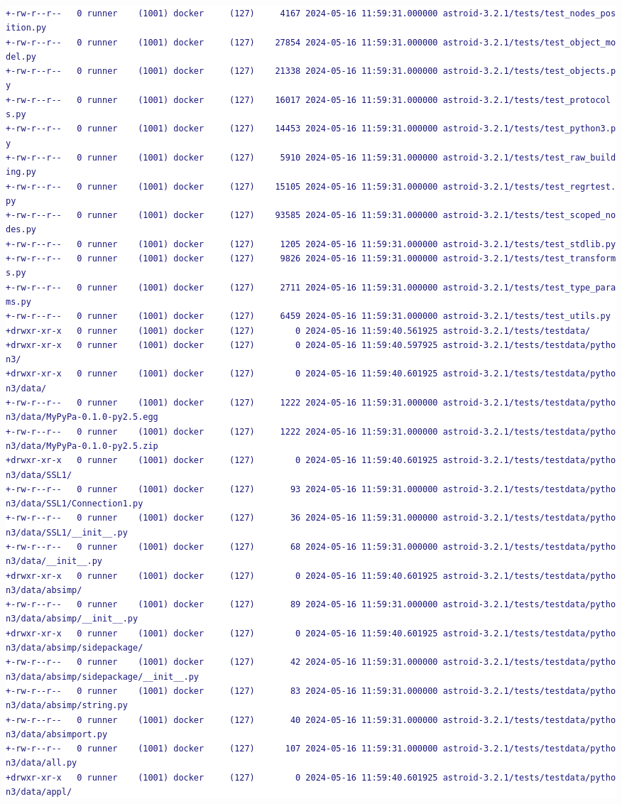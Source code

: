 ```diff
+-rw-r--r--   0 runner    (1001) docker     (127)     4167 2024-05-16 11:59:31.000000 astroid-3.2.1/tests/test_nodes_position.py
+-rw-r--r--   0 runner    (1001) docker     (127)    27854 2024-05-16 11:59:31.000000 astroid-3.2.1/tests/test_object_model.py
+-rw-r--r--   0 runner    (1001) docker     (127)    21338 2024-05-16 11:59:31.000000 astroid-3.2.1/tests/test_objects.py
+-rw-r--r--   0 runner    (1001) docker     (127)    16017 2024-05-16 11:59:31.000000 astroid-3.2.1/tests/test_protocols.py
+-rw-r--r--   0 runner    (1001) docker     (127)    14453 2024-05-16 11:59:31.000000 astroid-3.2.1/tests/test_python3.py
+-rw-r--r--   0 runner    (1001) docker     (127)     5910 2024-05-16 11:59:31.000000 astroid-3.2.1/tests/test_raw_building.py
+-rw-r--r--   0 runner    (1001) docker     (127)    15105 2024-05-16 11:59:31.000000 astroid-3.2.1/tests/test_regrtest.py
+-rw-r--r--   0 runner    (1001) docker     (127)    93585 2024-05-16 11:59:31.000000 astroid-3.2.1/tests/test_scoped_nodes.py
+-rw-r--r--   0 runner    (1001) docker     (127)     1205 2024-05-16 11:59:31.000000 astroid-3.2.1/tests/test_stdlib.py
+-rw-r--r--   0 runner    (1001) docker     (127)     9826 2024-05-16 11:59:31.000000 astroid-3.2.1/tests/test_transforms.py
+-rw-r--r--   0 runner    (1001) docker     (127)     2711 2024-05-16 11:59:31.000000 astroid-3.2.1/tests/test_type_params.py
+-rw-r--r--   0 runner    (1001) docker     (127)     6459 2024-05-16 11:59:31.000000 astroid-3.2.1/tests/test_utils.py
+drwxr-xr-x   0 runner    (1001) docker     (127)        0 2024-05-16 11:59:40.561925 astroid-3.2.1/tests/testdata/
+drwxr-xr-x   0 runner    (1001) docker     (127)        0 2024-05-16 11:59:40.597925 astroid-3.2.1/tests/testdata/python3/
+drwxr-xr-x   0 runner    (1001) docker     (127)        0 2024-05-16 11:59:40.601925 astroid-3.2.1/tests/testdata/python3/data/
+-rw-r--r--   0 runner    (1001) docker     (127)     1222 2024-05-16 11:59:31.000000 astroid-3.2.1/tests/testdata/python3/data/MyPyPa-0.1.0-py2.5.egg
+-rw-r--r--   0 runner    (1001) docker     (127)     1222 2024-05-16 11:59:31.000000 astroid-3.2.1/tests/testdata/python3/data/MyPyPa-0.1.0-py2.5.zip
+drwxr-xr-x   0 runner    (1001) docker     (127)        0 2024-05-16 11:59:40.601925 astroid-3.2.1/tests/testdata/python3/data/SSL1/
+-rw-r--r--   0 runner    (1001) docker     (127)       93 2024-05-16 11:59:31.000000 astroid-3.2.1/tests/testdata/python3/data/SSL1/Connection1.py
+-rw-r--r--   0 runner    (1001) docker     (127)       36 2024-05-16 11:59:31.000000 astroid-3.2.1/tests/testdata/python3/data/SSL1/__init__.py
+-rw-r--r--   0 runner    (1001) docker     (127)       68 2024-05-16 11:59:31.000000 astroid-3.2.1/tests/testdata/python3/data/__init__.py
+drwxr-xr-x   0 runner    (1001) docker     (127)        0 2024-05-16 11:59:40.601925 astroid-3.2.1/tests/testdata/python3/data/absimp/
+-rw-r--r--   0 runner    (1001) docker     (127)       89 2024-05-16 11:59:31.000000 astroid-3.2.1/tests/testdata/python3/data/absimp/__init__.py
+drwxr-xr-x   0 runner    (1001) docker     (127)        0 2024-05-16 11:59:40.601925 astroid-3.2.1/tests/testdata/python3/data/absimp/sidepackage/
+-rw-r--r--   0 runner    (1001) docker     (127)       42 2024-05-16 11:59:31.000000 astroid-3.2.1/tests/testdata/python3/data/absimp/sidepackage/__init__.py
+-rw-r--r--   0 runner    (1001) docker     (127)       83 2024-05-16 11:59:31.000000 astroid-3.2.1/tests/testdata/python3/data/absimp/string.py
+-rw-r--r--   0 runner    (1001) docker     (127)       40 2024-05-16 11:59:31.000000 astroid-3.2.1/tests/testdata/python3/data/absimport.py
+-rw-r--r--   0 runner    (1001) docker     (127)      107 2024-05-16 11:59:31.000000 astroid-3.2.1/tests/testdata/python3/data/all.py
+drwxr-xr-x   0 runner    (1001) docker     (127)        0 2024-05-16 11:59:40.601925 astroid-3.2.1/tests/testdata/python3/data/appl/
